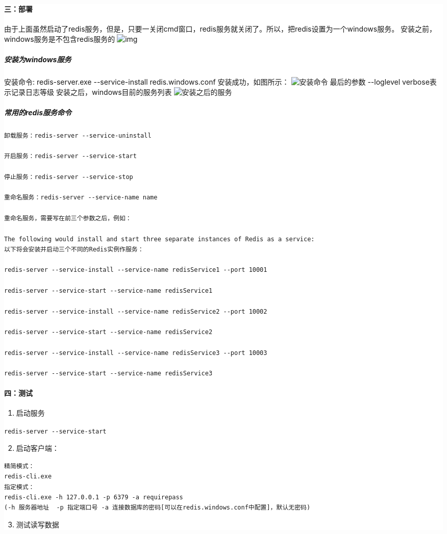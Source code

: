 #### 三：部署
由于上面虽然启动了redis服务，但是，只要一关闭cmd窗口，redis服务就关闭了。所以，把redis设置为一个windows服务。
安装之前，windows服务是不包含redis服务的 
![img](https://images2015.cnblogs.com/blog/564792/201703/564792-20170302141839766-1468591887.png)
##### 安装为windows服务
安装命令: redis-server.exe --service-install redis.windows.conf 
安装成功，如图所示：
![安装命令](https://images2015.cnblogs.com/blog/564792/201703/564792-20170302141840173-403260234.png)
最后的参数 --loglevel verbose表示记录日志等级
安装之后，windows目前的服务列表 
![安装之后的服务](https://images2015.cnblogs.com/blog/564792/201703/564792-20170302141841282-1545366890.png)

##### 常用的redis服务命令

```
卸载服务：redis-server --service-uninstall

开启服务：redis-server --service-start

停止服务：redis-server --service-stop

重命名服务：redis-server --service-name name

重命名服务，需要写在前三个参数之后，例如：

The following would install and start three separate instances of Redis as a service:   
以下将会安装并启动三个不同的Redis实例作服务：

redis-server --service-install --service-name redisService1 --port 10001

redis-server --service-start --service-name redisService1

redis-server --service-install --service-name redisService2 --port 10002

redis-server --service-start --service-name redisService2

redis-server --service-install --service-name redisService3 --port 10003

redis-server --service-start --service-name redisService3
```

#### 四：测试

1. 启动服务
```
redis-server --service-start
```
2. 启动客户端：
```
精简模式：
redis-cli.exe
指定模式：
redis-cli.exe -h 127.0.0.1 -p 6379 -a requirepass
(-h 服务器地址  -p 指定端口号 -a 连接数据库的密码[可以在redis.windows.conf中配置]，默认无密码)
```
3. 测试读写数据
